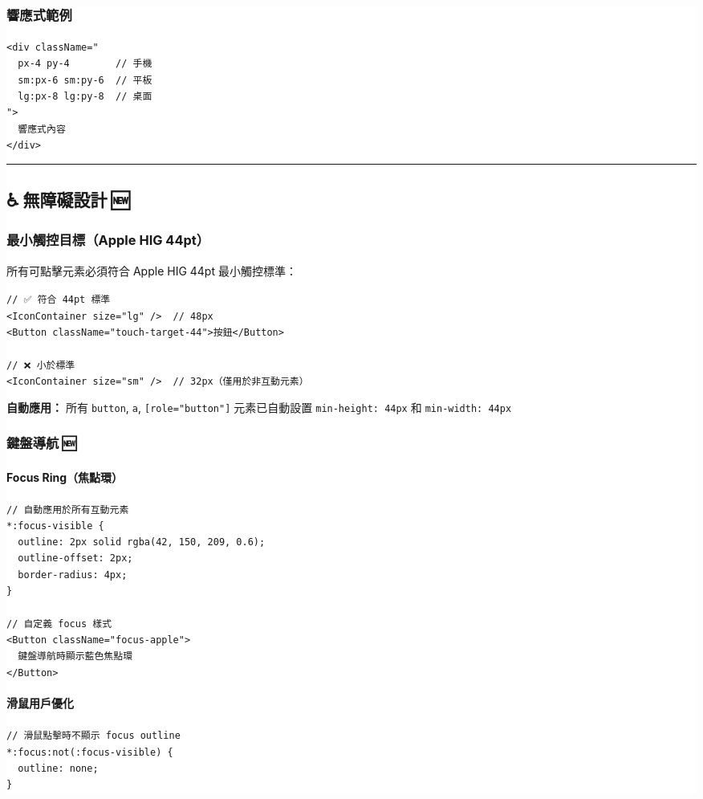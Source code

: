 ### 響應式範例

```tsx
<div className="
  px-4 py-4        // 手機
  sm:px-6 sm:py-6  // 平板
  lg:px-8 lg:py-8  // 桌面
">
  響應式內容
</div>
```

---

## ♿ 無障礙設計 🆕

### 最小觸控目標（Apple HIG 44pt）

所有可點擊元素必須符合 Apple HIG 44pt 最小觸控標準：

```tsx
// ✅ 符合 44pt 標準
<IconContainer size="lg" />  // 48px
<Button className="touch-target-44">按鈕</Button>

// ❌ 小於標準
<IconContainer size="sm" />  // 32px（僅用於非互動元素）
```

**自動應用：** 所有 `button`, `a`, `[role="button"]` 元素已自動設置 `min-height: 44px` 和 `min-width: 44px`

### 鍵盤導航 🆕

#### Focus Ring（焦點環）

```tsx
// 自動應用於所有互動元素
*:focus-visible {
  outline: 2px solid rgba(42, 150, 209, 0.6);
  outline-offset: 2px;
  border-radius: 4px;
}

// 自定義 focus 樣式
<Button className="focus-apple">
  鍵盤導航時顯示藍色焦點環
</Button>
```

#### 滑鼠用戶優化

```tsx
// 滑鼠點擊時不顯示 focus outline
*:focus:not(:focus-visible) {
  outline: none;
}
```
